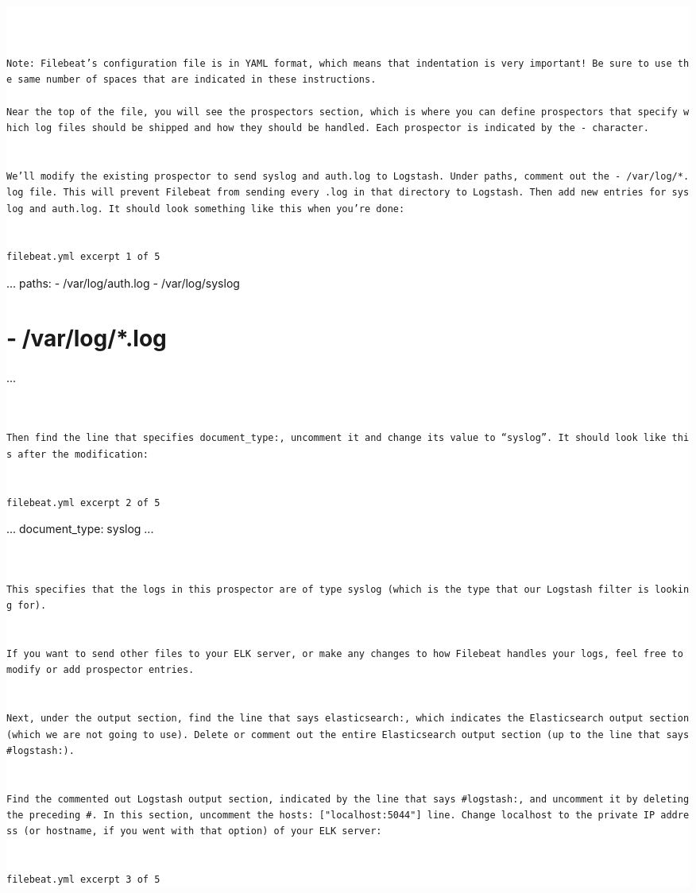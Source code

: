 
```



Note: Filebeat’s configuration file is in YAML format, which means that indentation is very important! Be sure to use the same number of spaces that are indicated in these instructions.

Near the top of the file, you will see the prospectors section, which is where you can define prospectors that specify which log files should be shipped and how they should be handled. Each prospector is indicated by the - character.


We’ll modify the existing prospector to send syslog and auth.log to Logstash. Under paths, comment out the - /var/log/*.log file. This will prevent Filebeat from sending every .log in that directory to Logstash. Then add new entries for syslog and auth.log. It should look something like this when you’re done:


filebeat.yml excerpt 1 of 5
```
...
      paths:
        - /var/log/auth.log
        - /var/log/syslog
#        - /var/log/*.log
...

```


Then find the line that specifies document_type:, uncomment it and change its value to “syslog”. It should look like this after the modification:


filebeat.yml excerpt 2 of 5
```
...
      document_type: syslog
...

```


This specifies that the logs in this prospector are of type syslog (which is the type that our Logstash filter is looking for).


If you want to send other files to your ELK server, or make any changes to how Filebeat handles your logs, feel free to modify or add prospector entries.


Next, under the output section, find the line that says elasticsearch:, which indicates the Elasticsearch output section (which we are not going to use). Delete or comment out the entire Elasticsearch output section (up to the line that says #logstash:).


Find the commented out Logstash output section, indicated by the line that says #logstash:, and uncomment it by deleting the preceding #. In this section, uncomment the hosts: ["localhost:5044"] line. Change localhost to the private IP address (or hostname, if you went with that option) of your ELK server:


filebeat.yml excerpt 3 of 5
```